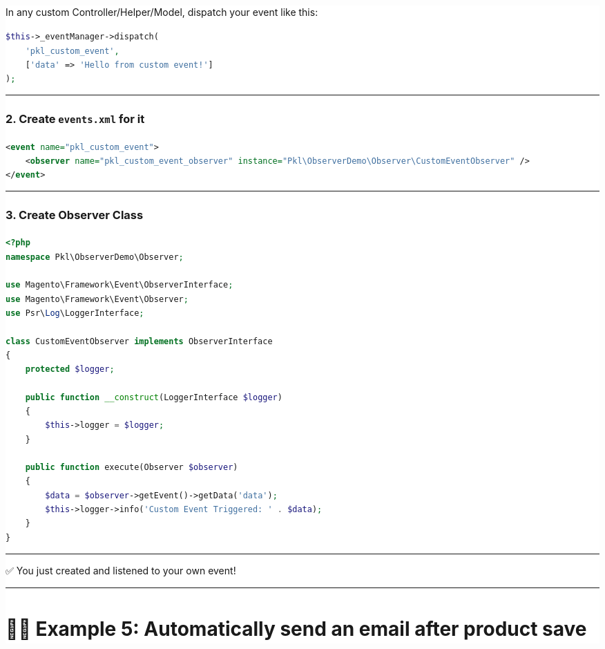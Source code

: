 In any custom Controller/Helper/Model, dispatch your event like this:

```php
$this->_eventManager->dispatch(
    'pkl_custom_event',
    ['data' => 'Hello from custom event!']
);
```

---
### 2. Create `events.xml` for it

```xml
<event name="pkl_custom_event">
    <observer name="pkl_custom_event_observer" instance="Pkl\ObserverDemo\Observer\CustomEventObserver" />
</event>
```

---
### 3. Create Observer Class

```php
<?php
namespace Pkl\ObserverDemo\Observer;

use Magento\Framework\Event\ObserverInterface;
use Magento\Framework\Event\Observer;
use Psr\Log\LoggerInterface;

class CustomEventObserver implements ObserverInterface
{
    protected $logger;

    public function __construct(LoggerInterface $logger)
    {
        $this->logger = $logger;
    }

    public function execute(Observer $observer)
    {
        $data = $observer->getEvent()->getData('data');
        $this->logger->info('Custom Event Triggered: ' . $data);
    }
}
```

---
✅ You just created and listened to your own event!

---

# 🧑‍🏫 Example 5: **Automatically send an email after product save**
